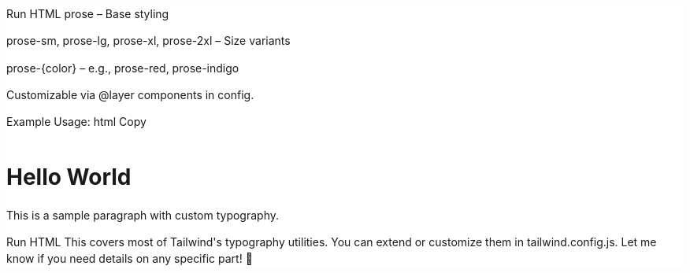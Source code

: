 </article>
Run HTML
prose – Base styling

prose-sm, prose-lg, prose-xl, prose-2xl – Size variants

prose-{color} – e.g., prose-red, prose-indigo

Customizable via @layer components in config.

Example Usage:
html
Copy
<h1 class="text-4xl font-bold tracking-tight text-gray-900">
  Hello World
</h1>
<p class="text-lg leading-relaxed text-gray-600">
  This is a sample paragraph with custom typography.
</p>
Run HTML
This covers most of Tailwind's typography utilities. You can extend or customize them in tailwind.config.js. Let me know if you need details on any specific part! 🚀
